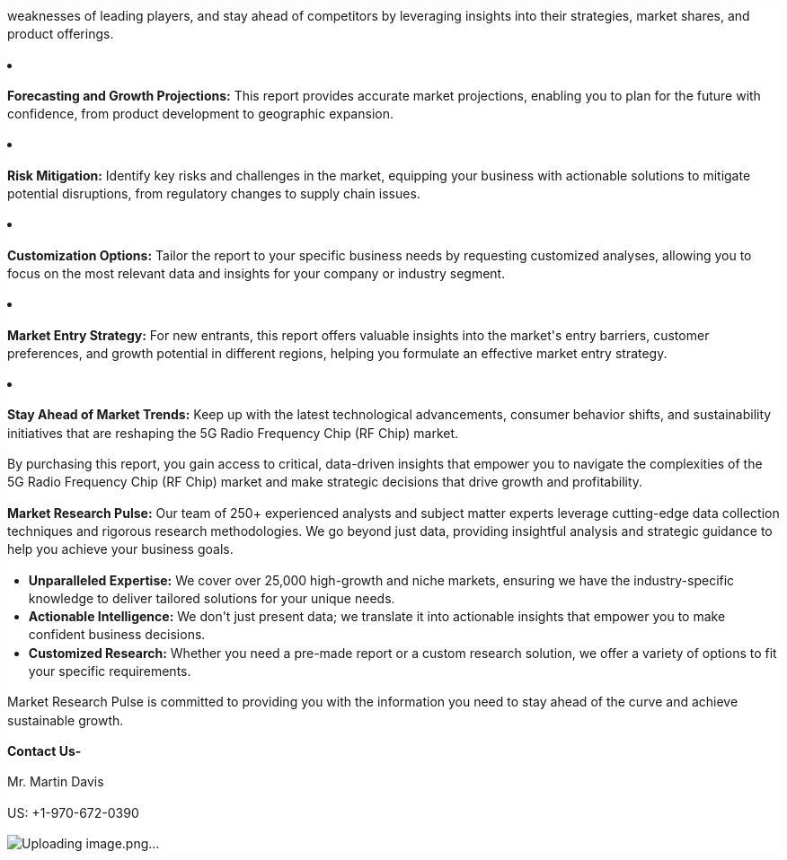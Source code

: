 weaknesses of leading players, and stay ahead of competitors by leveraging insights into their strategies, market shares, and product offerings.</p></li><li><p><strong>Forecasting and Growth Projections:</strong> This report provides accurate market projections, enabling you to plan for the future with confidence, from product development to geographic expansion.</p></li><li><p><strong>Risk Mitigation:</strong> Identify key risks and challenges in the market, equipping your business with actionable solutions to mitigate potential disruptions, from regulatory changes to supply chain issues.</p></li><li><p><strong>Customization Options:</strong> Tailor the report to your specific business needs by requesting customized analyses, allowing you to focus on the most relevant data and insights for your company or industry segment.</p></li><li><p><strong>Market Entry Strategy:</strong> For new entrants, this report offers valuable insights into the market's entry barriers, customer preferences, and growth potential in different regions, helping you formulate an effective market entry strategy.</p></li><li><p><strong>Stay Ahead of Market Trends:</strong> Keep up with the latest technological advancements, consumer behavior shifts, and sustainability initiatives that are reshaping the 5G Radio Frequency Chip (RF Chip) market.</p></li></ol><p>By purchasing this report, you gain access to critical, data-driven insights that empower you to navigate the complexities of the 5G Radio Frequency Chip (RF Chip) market and make strategic decisions that drive growth and profitability.</p><p><strong>Market Research Pulse:</strong>&nbsp;Our team of 250+ experienced analysts and subject matter experts leverage cutting-edge data collection techniques and rigorous research methodologies. We go beyond just data, providing insightful analysis and strategic guidance to help you achieve your business goals.</p><ul><li><strong>Unparalleled Expertise:</strong>&nbsp;We cover over 25,000 high-growth and niche markets, ensuring we have the industry-specific knowledge to deliver tailored solutions for your unique needs.</li><li><strong>Actionable Intelligence:</strong>&nbsp;We don't just present data; we translate it into actionable insights that empower you to make confident business decisions.</li><li><strong>Customized Research:</strong>&nbsp;Whether you need a pre-made report or a custom research solution, we offer a variety of options to fit your specific requirements.</li></ul><p>Market Research Pulse is committed to providing you with the information you need to stay ahead of the curve and achieve sustainable growth.</p><p><strong>Contact Us-</strong></p><p>Mr. Martin Davis</p><p>US: +1-970-672-0390</p>
![Uploading image.png…]()
